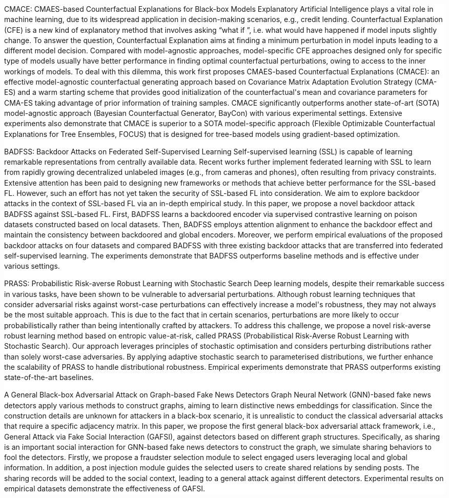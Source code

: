 CMACE: CMAES-based Counterfactual Explanations for Black-box Models
Explanatory Artificial Intelligence plays a vital role in machine learning, due to its widespread application in decision-making scenarios, e.g., credit lending. Counterfactual Explanation (CFE) is a new kind of explanatory method that involves asking “what if ”, i.e. what would have happened if model inputs slightly change. To answer the question, Counterfactual Explanation aims at finding a minimum perturbation in model inputs leading to a different model decision. Compared with model-agnostic approaches, model-specific CFE approaches designed only for specific type of models usually have better performance in finding optimal counterfactual perturbations, owing to access to the inner workings of models. To deal with this dilemma, this work first proposes CMAES-based Counterfactual Explanations (CMACE): an effective model-agnostic counterfactual generating approach based on Covariance Matrix Adaptation Evolution Strategy (CMA-ES) and a warm starting scheme that provides good initialization of the counterfactual's mean and covariance parameters for CMA-ES taking advantage of prior information of training samples. CMACE significantly outperforms another state-of-art (SOTA) model-agnostic approach (Bayesian Counterfactual Generator, BayCon) with various experimental settings. Extensive experiments also demonstrate that CMACE is superior to a SOTA model-specific approach (Flexible Optimizable Counterfactual Explanations for Tree Ensembles, FOCUS) that is designed for tree-based models using gradient-based optimization.

BADFSS: Backdoor Attacks on Federated Self-Supervised Learning
Self-supervised learning (SSL) is capable of learning remarkable representations from centrally available data. Recent works further implement federated learning with SSL to learn from rapidly growing decentralized unlabeled images (e.g., from cameras and phones), often resulting from privacy constraints. Extensive attention has been paid to designing new frameworks or methods that achieve better performance for the SSL-based FL. However, such an effort has not yet taken the security of SSL-based FL into consideration. We aim to explore backdoor attacks in the context of SSL-based FL via an in-depth empirical study. In this paper, we propose a novel backdoor attack BADFSS against SSL-based FL. First, BADFSS learns a backdoored encoder via supervised contrastive learning on poison datasets constructed based on local datasets. Then, BADFSS employs attention alignment to enhance the backdoor effect and maintain the consistency between backdoored and global encoders. Moreover, we perform empirical evaluations of the proposed backdoor attacks on four datasets and compared BADFSS with three existing backdoor attacks that are transferred into federated self-supervised learning. The experiments demonstrate that BADFSS outperforms baseline methods and is effective under various settings.

PRASS: Probabilistic Risk-averse Robust Learning with Stochastic Search
Deep learning models, despite their remarkable success in various tasks, have been shown to be vulnerable to adversarial perturbations. Although robust learning techniques that consider adversarial risks against worst-case perturbations can effectively increase a model's robustness, they may not always be the most suitable approach. This is due to the fact that in certain scenarios, perturbations are more likely to occur probabilistically rather than being intentionally crafted by attackers. To address this challenge, we propose a novel risk-averse robust learning method based on entropic value-at-risk, called PRASS (Probabilistical Risk-Averse Robust Learning with Stochastic Search). Our approach leverages principles of stochastic optimisation and considers perturbing distributions rather than solely worst-case adversaries. By applying adaptive stochastic search to parameterised distributions, we further enhance the scalability of PRASS to handle distributional robustness. Empirical experiments demonstrate that PRASS outperforms existing state-of-the-art baselines.

A General Black-box Adversarial Attack on Graph-based Fake News Detectors
Graph Neural Network (GNN)-based fake news detectors apply various methods to construct graphs, aiming to learn distinctive news embeddings for classification. Since the construction details are unknown for attackers in a black-box scenario, it is unrealistic to conduct the classical adversarial attacks that require a specific adjacency matrix. In this paper, we propose the first general black-box adversarial attack framework, i.e., General Attack via Fake Social Interaction (GAFSI), against detectors based on different graph structures. Specifically, as sharing is an important social interaction for GNN-based fake news detectors to construct the graph, we simulate sharing behaviors to fool the detectors. Firstly, we propose a fraudster selection module to select engaged users leveraging local and global information. In addition, a post injection module guides the selected users to create shared relations by sending posts. The sharing records will be added to the social context, leading to a general attack against different detectors. Experimental results on empirical datasets demonstrate the effectiveness of GAFSI.
